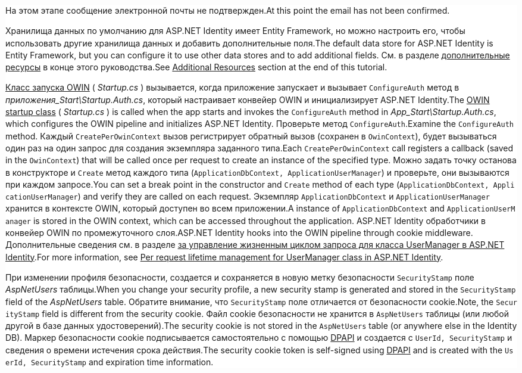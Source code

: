    <span data-ttu-id="ab8dd-133">На этом этапе сообщение электронной почты не подтвержден.</span><span class="sxs-lookup"><span data-stu-id="ab8dd-133">At this point the email has not been confirmed.</span></span>

<span data-ttu-id="ab8dd-134">Хранилища данных по умолчанию для ASP.NET Identity имеет Entity Framework, но можно настроить его, чтобы использовать другие хранилища данных и добавить дополнительные поля.</span><span class="sxs-lookup"><span data-stu-id="ab8dd-134">The default data store for ASP.NET Identity is Entity Framework, but you can configure it to use other data stores and to add additional fields.</span></span> <span data-ttu-id="ab8dd-135">См. в разделе [дополнительные ресурсы](#addRes) в конце этого руководства.</span><span class="sxs-lookup"><span data-stu-id="ab8dd-135">See [Additional Resources](#addRes) section at the end of this tutorial.</span></span>

<span data-ttu-id="ab8dd-136">[Класс запуска OWIN](../../../aspnet/overview/owin-and-katana/owin-startup-class-detection.md) ( *Startup.cs* ) вызывается, когда приложение запускает и вызывает `ConfigureAuth` метод в *приложения\_Start\Startup.Auth.cs*, который настраивает конвейер OWIN и инициализирует ASP.NET Identity.</span><span class="sxs-lookup"><span data-stu-id="ab8dd-136">The [OWIN startup class](../../../aspnet/overview/owin-and-katana/owin-startup-class-detection.md) ( *Startup.cs* ) is called when the app starts and invokes the `ConfigureAuth` method in *App\_Start\Startup.Auth.cs*, which configures the OWIN pipeline and initializes ASP.NET Identity.</span></span> <span data-ttu-id="ab8dd-137">Проверьте метод `ConfigureAuth`.</span><span class="sxs-lookup"><span data-stu-id="ab8dd-137">Examine the `ConfigureAuth` method.</span></span> <span data-ttu-id="ab8dd-138">Каждый `CreatePerOwinContext` вызов регистрирует обратный вызов (сохранен в `OwinContext`), будет вызываться один раз на один запрос для создания экземпляра заданного типа.</span><span class="sxs-lookup"><span data-stu-id="ab8dd-138">Each `CreatePerOwinContext` call registers a callback (saved in the `OwinContext`) that will be called once per request to create an instance of the specified type.</span></span> <span data-ttu-id="ab8dd-139">Можно задать точку останова в конструкторе и `Create` метод каждого типа (`ApplicationDbContext, ApplicationUserManager`) и проверьте, они вызываются при каждом запросе.</span><span class="sxs-lookup"><span data-stu-id="ab8dd-139">You can set a break point in the constructor and `Create` method of each type (`ApplicationDbContext, ApplicationUserManager`) and verify they are called on each request.</span></span> <span data-ttu-id="ab8dd-140">Экземпляр `ApplicationDbContext` и `ApplicationUserManager` хранится в контексте OWIN, который доступен во всем приложении.</span><span class="sxs-lookup"><span data-stu-id="ab8dd-140">A instance of `ApplicationDbContext` and `ApplicationUserManager` is stored in the OWIN context, which can be accessed throughout the application.</span></span> <span data-ttu-id="ab8dd-141">ASP.NET Identity обработчики в конвейер OWIN по промежуточного слоя.</span><span class="sxs-lookup"><span data-stu-id="ab8dd-141">ASP.NET Identity hooks into the OWIN pipeline through cookie middleware.</span></span> <span data-ttu-id="ab8dd-142">Дополнительные сведения см. в разделе [за управление жизненным циклом запроса для класса UserManager в ASP.NET Identity](https://blogs.msdn.com/b/webdev/archive/2014/02/12/per-request-lifetime-management-for-usermanager-class-in-asp-net-identity.aspx).</span><span class="sxs-lookup"><span data-stu-id="ab8dd-142">For more information, see [Per request lifetime management for UserManager class in ASP.NET Identity](https://blogs.msdn.com/b/webdev/archive/2014/02/12/per-request-lifetime-management-for-usermanager-class-in-asp-net-identity.aspx).</span></span>

<span data-ttu-id="ab8dd-143">При изменении профиля безопасности, создается и сохраняется в новую метку безопасности `SecurityStamp` поле *AspNetUsers* таблицы.</span><span class="sxs-lookup"><span data-stu-id="ab8dd-143">When you change your security profile, a new security stamp is generated and stored in the `SecurityStamp` field of the *AspNetUsers* table.</span></span> <span data-ttu-id="ab8dd-144">Обратите внимание, что `SecurityStamp` поле отличается от безопасности cookie.</span><span class="sxs-lookup"><span data-stu-id="ab8dd-144">Note, the `SecurityStamp` field is different from the security cookie.</span></span> <span data-ttu-id="ab8dd-145">Файл cookie безопасности не хранится в `AspNetUsers` таблицы (или любой другой в базе данных удостоверений).</span><span class="sxs-lookup"><span data-stu-id="ab8dd-145">The security cookie is not stored in the `AspNetUsers` table (or anywhere else in the Identity DB).</span></span> <span data-ttu-id="ab8dd-146">Маркер безопасности cookie подписывается самостоятельно с помощью [DPAPI](https://msdn.microsoft.com/library/system.security.cryptography.protecteddata.aspx) и создается с `UserId, SecurityStamp` и сведения о времени истечения срока действия.</span><span class="sxs-lookup"><span data-stu-id="ab8dd-146">The security cookie token is self-signed using [DPAPI](https://msdn.microsoft.com/library/system.security.cryptography.protecteddata.aspx) and is created with the `UserId, SecurityStamp` and expiration time information.</span></span>
